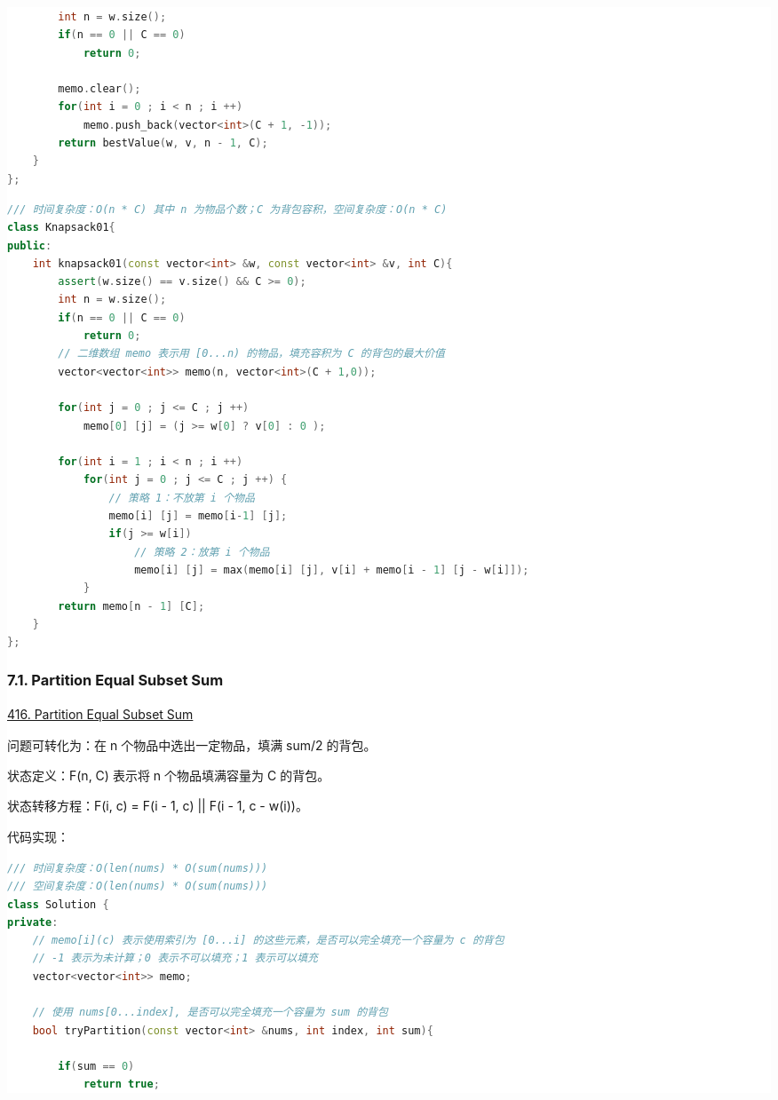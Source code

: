 ```cpp
        int n = w.size();
        if(n == 0 || C == 0)
            return 0;

        memo.clear();
        for(int i = 0 ; i < n ; i ++)
            memo.push_back(vector<int>(C + 1, -1));
        return bestValue(w, v, n - 1, C);
    }
};
```

```cpp
/// 时间复杂度：O(n * C) 其中 n 为物品个数；C 为背包容积，空间复杂度：O(n * C)
class Knapsack01{
public:
    int knapsack01(const vector<int> &w, const vector<int> &v, int C){
        assert(w.size() == v.size() && C >= 0);
        int n = w.size();
        if(n == 0 || C == 0)
            return 0;
        // 二维数组 memo 表示用 [0...n) 的物品，填充容积为 C 的背包的最大价值
        vector<vector<int>> memo(n, vector<int>(C + 1,0));

        for(int j = 0 ; j <= C ; j ++)
            memo[0] [j] = (j >= w[0] ? v[0] : 0 );

        for(int i = 1 ; i < n ; i ++)
            for(int j = 0 ; j <= C ; j ++) {
                // 策略 1：不放第 i 个物品
                memo[i] [j] = memo[i-1] [j];
                if(j >= w[i])
                    // 策略 2：放第 i 个物品
                    memo[i] [j] = max(memo[i] [j], v[i] + memo[i - 1] [j - w[i]]);
            }
        return memo[n - 1] [C];
    }
};
```

### 7.1. Partition Equal Subset Sum

[416. Partition Equal Subset Sum](https://leetcode.com/problems/partition-equal-subset-sum/description/)

问题可转化为：在 n 个物品中选出一定物品，填满 sum/2 的背包。

状态定义：F(n, C) 表示将 n 个物品填满容量为 C 的背包。

状态转移方程：F(i, c) = F(i - 1, c) || F(i - 1, c - w(i))。

代码实现：
```cpp
/// 时间复杂度：O(len(nums) * O(sum(nums)))
/// 空间复杂度：O(len(nums) * O(sum(nums)))
class Solution {
private:
    // memo[i](c) 表示使用索引为 [0...i] 的这些元素，是否可以完全填充一个容量为 c 的背包
    // -1 表示为未计算；0 表示不可以填充；1 表示可以填充
    vector<vector<int>> memo;

    // 使用 nums[0...index], 是否可以完全填充一个容量为 sum 的背包
    bool tryPartition(const vector<int> &nums, int index, int sum){

        if(sum == 0)
            return true;
```